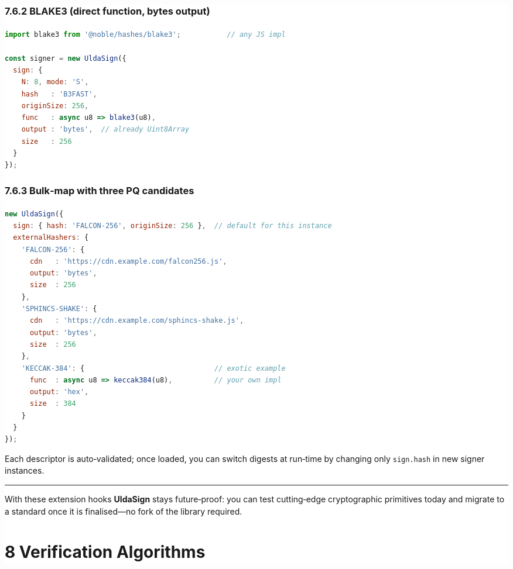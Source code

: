 ### 7.6.2 BLAKE3 (direct function, bytes output)

```js
import blake3 from '@noble/hashes/blake3';           // any JS impl

const signer = new UldaSign({
  sign: {
    N: 8, mode: 'S',
    hash   : 'B3FAST',
    originSize: 256,
    func   : async u8 => blake3(u8),
    output : 'bytes',  // already Uint8Array
    size   : 256
  }
});
```

### 7.6.3 Bulk‑map with three PQ candidates

```js
new UldaSign({
  sign: { hash: 'FALCON-256', originSize: 256 },  // default for this instance
  externalHashers: {
    'FALCON-256': {
      cdn   : 'https://cdn.example.com/falcon256.js',
      output: 'bytes',
      size  : 256
    },
    'SPHINCS-SHAKE': {
      cdn   : 'https://cdn.example.com/sphincs-shake.js',
      output: 'bytes',
      size  : 256
    },
    'KECCAK-384': {                               // exotic example
      func  : async u8 => keccak384(u8),          // your own impl
      output: 'hex',
      size  : 384
    }
  }
});
```

Each descriptor is auto‑validated; once loaded, you can switch digests
at run‑time by changing only `sign.hash` in new signer instances.

---

With these extension hooks **UldaSign** stays future‑proof: you can test
cutting‑edge cryptographic primitives today and migrate to a standard
once it is finalised—no fork of the library required.



# 8 Verification Algorithms
